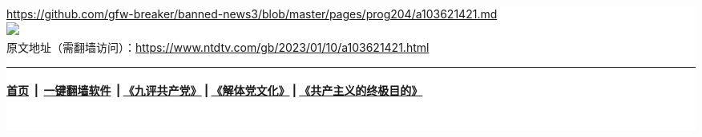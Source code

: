 https://github.com/gfw-breaker/banned-news3/blob/master/pages/prog204/a103621421.md <br/>
<a href='https://github.com/gfw-breaker/banned-news3/blob/master/pages/prog204/a103621421.md'><img src='https://github.com/gfw-breaker/banned-news3/blob/master/pages/prog204/a103621421.md.png'/></a> <br/>
原文地址（需翻墙访问）：https://www.ntdtv.com/gb/2023/01/10/a103621421.html


------------------------
#### [首页](https://github.com/gfw-breaker/banned-news3/blob/master/README.md) &nbsp;|&nbsp; [一键翻墙软件](https://github.com/gfw-breaker/nogfw/blob/master/README.md) &nbsp;| [《九评共产党》](https://github.com/gfw-breaker/9ping.md/blob/master/README.md#九评之一评共产党是什么) | [《解体党文化》](https://github.com/gfw-breaker/jtdwh.md/blob/master/README.md) | [《共产主义的终极目的》](https://github.com/gfw-breaker/gczydzjmd.md/blob/master/README.md)


<img src='http://gfw-breaker.win/banned-news3/pages/prog204/a103621421.md' width='0px' height='0px'/>